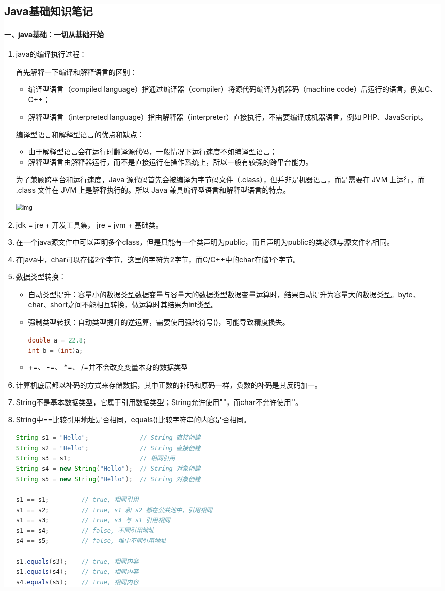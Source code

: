 ## Java基础知识笔记

#### 一、java基础：一切从基础开始

1. java的编译执行过程：

   首先解释一下编译和解释语言的区别：

   * 编译型语言（compiled language）指通过编译器（compiler）将源代码编译为机器码（machine code）后运行的语言，例如C、C++；

   * 解释型语言（interpreted language）指由解释器（interpreter）直接执行，不需要编译成机器语言，例如 PHP、JavaScript。

   编译型语言和解释型语言的优点和缺点：

   - 由于解释型语言会在运行时翻译源代码，一般情况下运行速度不如编译型语言；
   - 解释型语言由解释器运行，而不是直接运行在操作系统上，所以一般有较强的跨平台能力。

   为了兼顾跨平台和运行速度，Java 源代码首先会被编译为字节码文件（.class），但并非是机器语言，而是需要在 JVM 上运行，而 .class 文件在 JVM 上是解释执行的。所以 Java 兼具编译型语言和解释型语言的特点。

   <img src="https://pic1.zhimg.com/80/45e5e8e74ed0fec7c782e30ac8c4edd7_1440w.jpg?source=1940ef5c" alt="img" style="zoom: 80%;" />

2. jdk = jre + 开发工具集， jre = jvm + 基础类。

3. 在一个java源文件中可以声明多个class，但是只能有一个类声明为public，而且声明为public的类必须与源文件名相同。

4. 在java中，char可以存储2个字节，这里的字符为2字节，而C/C++中的char存储1个字节。

5. 数据类型转换：

   * 自动类型提升：容量小的数据类型数据变量与容量大的数据类型数据变量运算时，结果自动提升为容量大的数据类型。byte、char、short之间不能相互转换，做运算时其结果为int类型。

   * 强制类型转换：自动类型提升的逆运算，需要使用强转符号()，可能导致精度损失。

     ```java
     double a = 22.8;
     int b = (int)a;
     ```

   * +=、 -=、 *=、 /=并不会改变变量本身的数据类型

6. 计算机底层都以补码的方式来存储数据，其中正数的补码和原码一样，负数的补码是其反码加一。

7. String不是基本数据类型，它属于引用数据类型；String允许使用""，而char不允许使用''。

8. String中==比较引用地址是否相同，equals()比较字符串的内容是否相同。

   ```java
   String s1 = "Hello";              // String 直接创建
   String s2 = "Hello";              // String 直接创建
   String s3 = s1;                   // 相同引用
   String s4 = new String("Hello");  // String 对象创建
   String s5 = new String("Hello");  // String 对象创建
    
   s1 == s1;         // true, 相同引用
   s1 == s2;         // true, s1 和 s2 都在公共池中，引用相同
   s1 == s3;         // true, s3 与 s1 引用相同
   s1 == s4;         // false, 不同引用地址
   s4 == s5;         // false, 堆中不同引用地址
    
   s1.equals(s3);    // true, 相同内容
   s1.equals(s4);    // true, 相同内容
   s4.equals(s5);    // true, 相同内容
   ```
